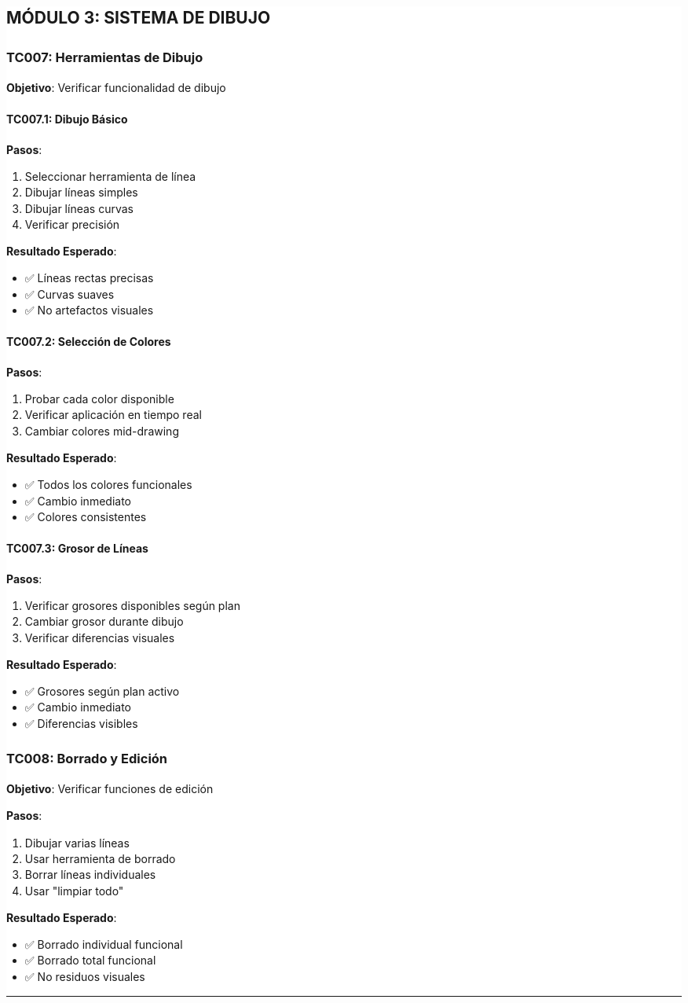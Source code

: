 ## **MÓDULO 3: SISTEMA DE DIBUJO**

### **TC007: Herramientas de Dibujo**
**Objetivo**: Verificar funcionalidad de dibujo

#### **TC007.1: Dibujo Básico**
**Pasos**:
1. Seleccionar herramienta de línea
2. Dibujar líneas simples
3. Dibujar líneas curvas
4. Verificar precisión

**Resultado Esperado**:
- ✅ Líneas rectas precisas
- ✅ Curvas suaves
- ✅ No artefactos visuales

#### **TC007.2: Selección de Colores**
**Pasos**:
1. Probar cada color disponible
2. Verificar aplicación en tiempo real
3. Cambiar colores mid-drawing

**Resultado Esperado**:
- ✅ Todos los colores funcionales
- ✅ Cambio inmediato
- ✅ Colores consistentes

#### **TC007.3: Grosor de Líneas**
**Pasos**:
1. Verificar grosores disponibles según plan
2. Cambiar grosor durante dibujo
3. Verificar diferencias visuales

**Resultado Esperado**:
- ✅ Grosores según plan activo
- ✅ Cambio inmediato
- ✅ Diferencias visibles

### **TC008: Borrado y Edición**
**Objetivo**: Verificar funciones de edición

**Pasos**:
1. Dibujar varias líneas
2. Usar herramienta de borrado
3. Borrar líneas individuales
4. Usar "limpiar todo"

**Resultado Esperado**:
- ✅ Borrado individual funcional
- ✅ Borrado total funcional
- ✅ No residuos visuales

---